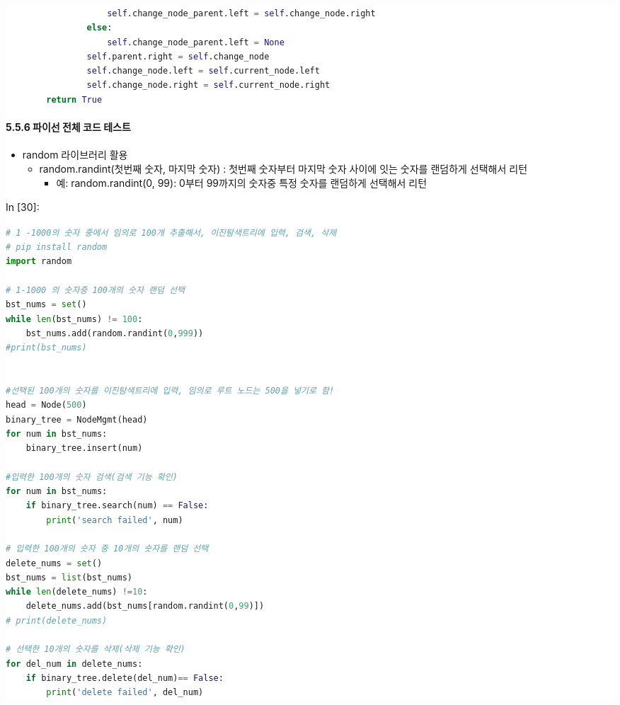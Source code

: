 ```python
                    self.change_node_parent.left = self.change_node.right
                else:
                    self.change_node_parent.left = None
                self.parent.right = self.change_node
                self.change_node.left = self.current_node.left
                self.change_node.right = self.current_node.right
        return True
```

#### 5.5.6 파이선 전체 코드 테스트

- random 라이브러리 활용
  - random.randint(첫번째 숫자, 마지막 숫자) : 첫번째 숫자부터 마지막 숫자 사이에 잇는 숫자를 랜덤하게 선택해서 리턴
    - 예: random.randint(0, 99): 0부터 99까지의 숫자중 특정 숫자를 랜덤하게 선택해서 리턴

In [30]:

```python
# 1 -1000의 숫자 중에서 임의로 100개 추출해서, 이진탐색트리에 입력, 검색, 삭제
# pip install random
import random

# 1-1000 의 숫자중 100개의 숫자 랜덤 선택
bst_nums = set()
while len(bst_nums) != 100:
    bst_nums.add(random.randint(0,999))
#print(bst_nums)


#선택된 100개의 숫자를 이진탐색트리에 입력, 임의로 루트 노드는 500을 넣기로 함!
head = Node(500)
binary_tree = NodeMgmt(head)
for num in bst_nums:
    binary_tree.insert(num)

#입력한 100개의 숫자 검색(검색 기능 확인)
for num in bst_nums:
    if binary_tree.search(num) == False:
        print('search failed', num)
        
# 입력한 100개의 숫자 중 10개의 숫자를 랜덤 선택
delete_nums = set()
bst_nums = list(bst_nums)
while len(delete_nums) !=10:
    delete_nums.add(bst_nums[random.randint(0,99)])
# print(delete_nums)

# 선택한 10개의 숫자를 삭제(삭제 기능 확인)
for del_num in delete_nums:
    if binary_tree.delete(del_num)== False:
        print('delete failed', del_num)
```
